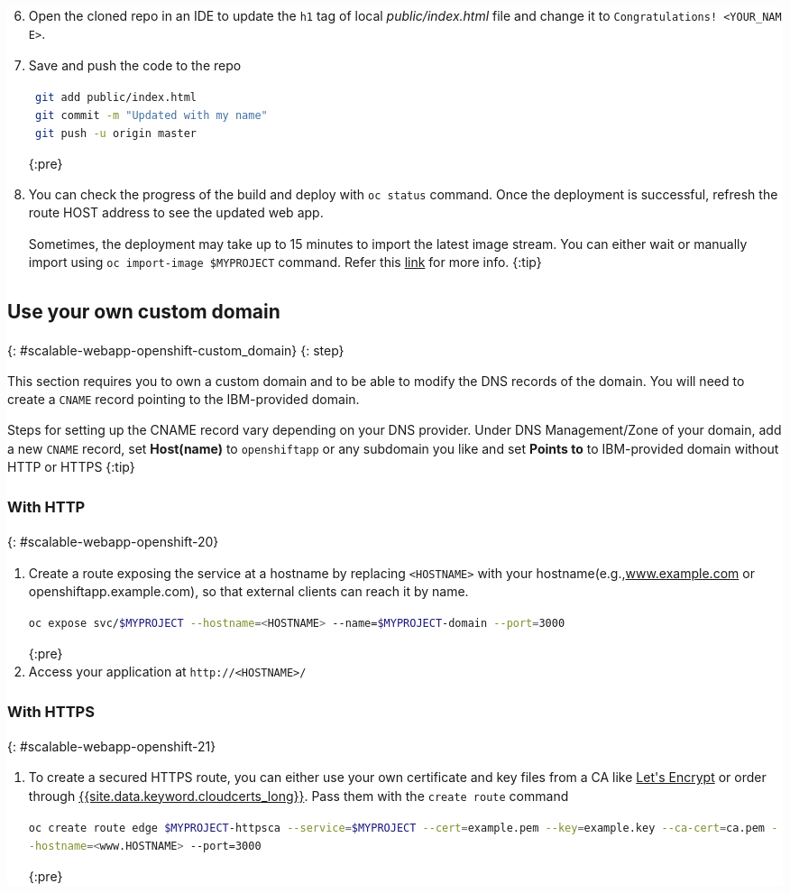 6. Open the cloned repo in an IDE to update the `h1` tag of local *public/index.html* file and change it to `Congratulations! <YOUR_NAME>`.
7. Save and push the code to the repo
   ```sh
    git add public/index.html
    git commit -m "Updated with my name"
    git push -u origin master
   ```
   {:pre}
8. You can check the progress of the build and deploy with `oc status` command. Once the deployment is successful, refresh the route HOST address to see the updated web app.

   Sometimes, the deployment may take up to 15 minutes to import the latest image stream. You can either wait or manually import using `oc import-image $MYPROJECT` command. Refer this [link](https://docs.openshift.com/container-platform/4.6/registry/registry-options.html#registry-third-party-registries_registry-options) for more info.
   {:tip}

## Use your own custom domain
{: #scalable-webapp-openshift-custom_domain}
{: step}

This section requires you to own a custom domain and to be able to modify the DNS records of the domain. You will need to create a `CNAME` record pointing to the IBM-provided domain.

Steps for setting up the CNAME record vary depending on your DNS provider. Under DNS Management/Zone of your domain, add a new `CNAME` record, set **Host(name)** to `openshiftapp` or any subdomain you like and set **Points to** to IBM-provided domain without HTTP or HTTPS
{:tip}

### With HTTP
{: #scalable-webapp-openshift-20}
1. Create a route exposing the service at a hostname by replacing `<HOSTNAME>` with your hostname(e.g.,www.example.com or openshiftapp.example.com), so that external clients can reach it by name.
   ```sh
   oc expose svc/$MYPROJECT --hostname=<HOSTNAME> --name=$MYPROJECT-domain --port=3000
   ```
   {:pre}
2. Access your application at `http://<HOSTNAME>/`

### With HTTPS
{: #scalable-webapp-openshift-21}

1. To create a secured HTTPS route, you can either use your own certificate and key files from a CA like [Let's Encrypt](https://letsencrypt.org/) or order through [{{site.data.keyword.cloudcerts_long}}](https://{DomainName}/docs/certificate-manager?topic=certificate-manager-ordering-certificates). Pass them with the `create route` command
   ```sh
   oc create route edge $MYPROJECT-httpsca --service=$MYPROJECT --cert=example.pem --key=example.key --ca-cert=ca.pem --hostname=<www.HOSTNAME> --port=3000
   ```
   {:pre}
